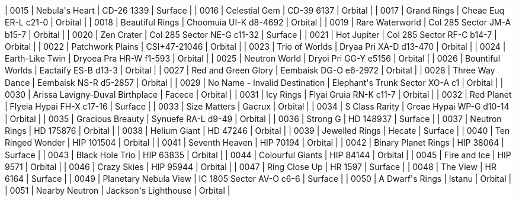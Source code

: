 | 0015 | Nebula's Heart | CD-26 1339 | Surface |
| 0016 | Celestial Gem | CD-39 6137 | Orbital |
| 0017 | Grand Rings | Cheae Euq ER-L c21-0 | Orbital |
| 0018 | Beautiful Rings | Choomuia UI-K d8-4692 | Orbital |
| 0019 | Rare Waterworld | Col 285 Sector JM-A b15-7 | Orbital |
| 0020 | Zen Crater | Col 285 Sector NE-G c11-32 | Surface |
| 0021 | Hot Jupiter | Col 285 Sector RF-C b14-7 | Orbital |
| 0022 | Patchwork Plains | CSI+47-21046 | Orbital |
| 0023 | Trio of Worlds | Dryaa Pri XA-D d13-470 | Orbital |
| 0024 | Earth-Like Twin | Dryoea Pra HR-W f1-593 | Orbital |
| 0025 | Neutron World | Dryoi Pri GG-Y e5156 | Orbital |
| 0026 | Bountiful Worlds | Eactaify ES-B d13-3 | Orbital |
| 0027 | Red and Green Glory | Eembaisk DG-O e6-2972 | Orbital |
| 0028 | Three Way Dance | Eembaisk NS-R d5-2857 | Orbital |
| 0029 | No Name - Invalid Destination | Elephant's Trunk Sector XO-A c1 | Orbital |
| 0030 | Arissa Lavigny-Duval Birthplace | Facece | Orbital |
| 0031 | Icy Rings | Flyai Gruia RN-K c11-7 | Orbital |
| 0032 | Red Planet | Flyeia Hypai FH-X c17-16 | Surface |
| 0033 | Size Matters | Gacrux | Orbital |
| 0034 | S Class Rarity | Greae Hypai WP-G d10-14 | Orbital |
| 0035 | Gracious Breauty | Synuefe RA-L d9-49 | Orbital |
| 0036 | Strong G | HD 148937 | Surface |
| 0037 | Neutron Rings | HD 175876 | Orbital |
| 0038 | Helium Giant | HD 47246 | Orbital |
| 0039 | Jewelled Rings | Hecate | Surface |
| 0040 | Ten Ringed Wonder | HIP 101504 | Orbital |
| 0041 | Seventh Heaven | HIP 70194 | Orbital |
| 0042 | Binary Planet Rings | HIP 38064 | Surface |
| 0043 | Black Hole Trio | HIP 63835 | Orbital |
| 0044 | Colourful Giants | HIP 84144 | Orbital |
| 0045 | Fire and Ice | HIP 9571 | Orbital |
| 0046 | Crazy Skies | HIP 95944 | Orbital |
| 0047 | Ring Close Up | HR 1597 | Surface |
| 0048 | The View | HR 6164 | Surface |
| 0049 | Planetary Nebula View | IC 1805 Sector AV-O c6-6 | Surface |
| 0050 | A Dwarf's Rings | Istanu | Orbital |
| 0051 | Nearby Neutron | Jackson's Lighthouse | Orbital |